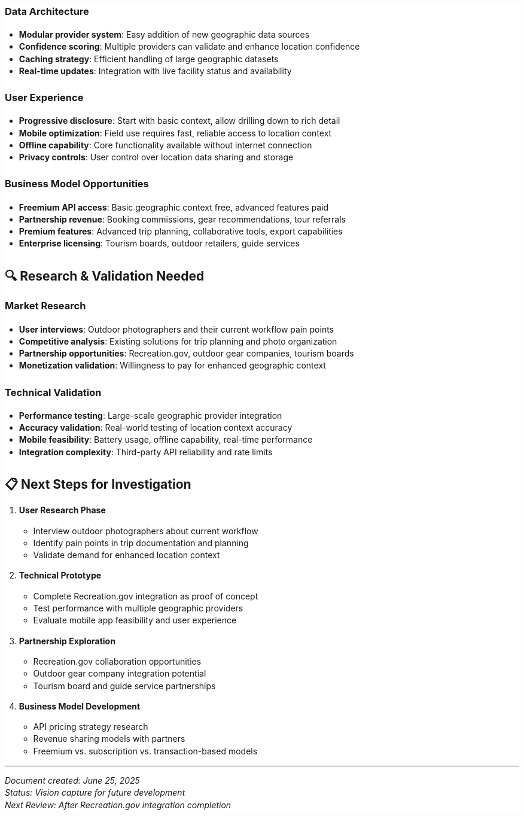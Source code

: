 ### **Data Architecture**
- **Modular provider system**: Easy addition of new geographic data sources
- **Confidence scoring**: Multiple providers can validate and enhance location confidence
- **Caching strategy**: Efficient handling of large geographic datasets
- **Real-time updates**: Integration with live facility status and availability

### **User Experience**
- **Progressive disclosure**: Start with basic context, allow drilling down to rich detail
- **Mobile optimization**: Field use requires fast, reliable access to location context
- **Offline capability**: Core functionality available without internet connection
- **Privacy controls**: User control over location data sharing and storage

### **Business Model Opportunities**
- **Freemium API access**: Basic geographic context free, advanced features paid
- **Partnership revenue**: Booking commissions, gear recommendations, tour referrals
- **Premium features**: Advanced trip planning, collaborative tools, export capabilities
- **Enterprise licensing**: Tourism boards, outdoor retailers, guide services

## 🔍 **Research & Validation Needed**

### **Market Research**
- **User interviews**: Outdoor photographers and their current workflow pain points
- **Competitive analysis**: Existing solutions for trip planning and photo organization
- **Partnership opportunities**: Recreation.gov, outdoor gear companies, tourism boards
- **Monetization validation**: Willingness to pay for enhanced geographic context

### **Technical Validation**
- **Performance testing**: Large-scale geographic provider integration
- **Accuracy validation**: Real-world testing of location context accuracy
- **Mobile feasibility**: Battery usage, offline capability, real-time performance
- **Integration complexity**: Third-party API reliability and rate limits

## 📋 **Next Steps for Investigation**

1. **User Research Phase**
   - Interview outdoor photographers about current workflow
   - Identify pain points in trip documentation and planning
   - Validate demand for enhanced location context

2. **Technical Prototype**
   - Complete Recreation.gov integration as proof of concept
   - Test performance with multiple geographic providers
   - Evaluate mobile app feasibility and user experience

3. **Partnership Exploration**
   - Recreation.gov collaboration opportunities
   - Outdoor gear company integration potential
   - Tourism board and guide service partnerships

4. **Business Model Development**
   - API pricing strategy research
   - Revenue sharing models with partners
   - Freemium vs. subscription vs. transaction-based models

---

*Document created: June 25, 2025*  
*Status: Vision capture for future development*  
*Next Review: After Recreation.gov integration completion*